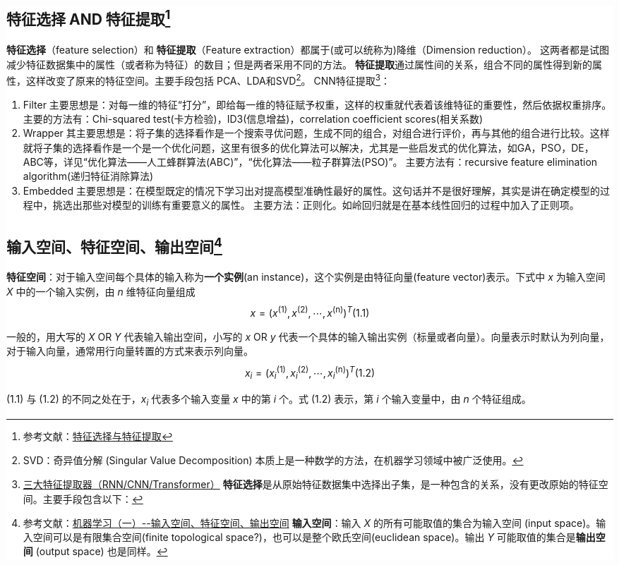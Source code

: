 
## 特征选择 AND 特征提取[^feature]
**特征选择**（feature selection）和 **特征提取**（Feature extraction）都属于(或可以统称为)降维（Dimension reduction）。
这两者都是试图减少特征数据集中的属性（或者称为特征）的数目；但是两者采用不同的方法。
**特征提取**通过属性间的关系，组合不同的属性得到新的属性，这样改变了原来的特征空间。主要手段包括 PCA、LDA和SVD[^SVD]。
CNN特征提取[^Extraction]：
[^Extraction]: [三大特征提取器（RNN/CNN/Transformer）](https://www.cnblogs.com/sandwichnlp/p/11612596.html#卷积神经网络cnn)
**特征选择**是从原始特征数据集中选择出子集，是一种包含的关系，没有更改原始的特征空间。主要手段包含以下：
1. Filter
    主要思想是：对每一维的特征“打分”，即给每一维的特征赋予权重，这样的权重就代表着该维特征的重要性，然后依据权重排序。
    主要的方法有：Chi-squared test(卡方检验)，ID3(信息增益)，correlation coefficient scores(相关系数)
2. Wrapper
    其主要思想是：将子集的选择看作是一个搜索寻优问题，生成不同的组合，对组合进行评价，再与其他的组合进行比较。这样就将子集的选择看作是一个是一个优化问题，这里有很多的优化算法可以解决，尤其是一些启发式的优化算法，如GA，PSO，DE，ABC等，详见“优化算法——人工蜂群算法(ABC)”，“优化算法——粒子群算法(PSO)”。
    主要方法有：recursive feature elimination algorithm(递归特征消除算法)
3. Embedded
    主要思想是：在模型既定的情况下学习出对提高模型准确性最好的属性。这句话并不是很好理解，其实是讲在确定模型的过程中，挑选出那些对模型的训练有重要意义的属性。
    主要方法：正则化。如岭回归就是在基本线性回归的过程中加入了正则项。

[^feature]: 参考文献：[特征选择与特征提取](https://blog.csdn.net/qq_41996090/article/details/88076031)
[^SVD]: SVD：奇异值分解 (Singular Value Decomposition) 本质上是一种数学的方法，在机器学习领域中被广泛使用。

## 输入空间、特征空间、输出空间[^input space]
[^input space]: 参考文献：[机器学习（一）--输入空间、特征空间、输出空间](https://blog.csdn.net/hz_jhx/article/details/80727431)
**输入空间**：输入 $X$ 的所有可能取值的集合为输入空间 (input space)。输入空间可以是有限集合空间(finite topological space?)，也可以是整个欧氏空间(euclidean space)。输出 $Y$ 可能取值的集合是**输出空间** (output space) 也是同样。

**特征空间**：对于输入空间每个具体的输入称为**一个实例**(an instance)，这个实例是由特征向量(feature vector)表示。下式中 $x$ 为输入空间 $X$ 中的一个输入实例，由 $n$ 维特征向量组成
$$x=\left(x^{(1)}, x^{(2)}, \cdots, x^{(\mathrm{n})}\right)^{T} (1.1)$$

一般的，用大写的 $X$ OR $Y$ 代表输入输出空间，小写的 $x$ OR $y$ 代表一个具体的输入输出实例（标量或者向量）。向量表示时默认为列向量，对于输入向量，通常用行向量转置的方式来表示列向量。
$$x_{i}=\left(x_{i}^{(1)}, x_{i}^{(2)}, \cdots, x_{i}^{(\mathrm{n})}\right)^{T} (1.2)$$

$(1.1)$ 与 $(1.2)$ 的不同之处在于，$x_i$ 代表多个输入变量 $x$ 中的第 $i$ 个。式 $(1.2)$ 表示，第 $i$ 个输入变量中，由 $n$ 个特征组成。



[^pca]: PCA(主成分分析, Principal Component Analysis) 是一种常见的数据分析方式，常用于高维数据的降维，可用于提取数据的主要特征分量。
[^define_of_C]: 参考文献1：[如何通俗易懂地解释卷积？马同学](https://www.zhihu.com/question/22298352/answer/228543288)<br>参考文献2：[一文搞懂反卷积，转置卷积](https://blog.csdn.net/LoseInVain/article/details/81098502)